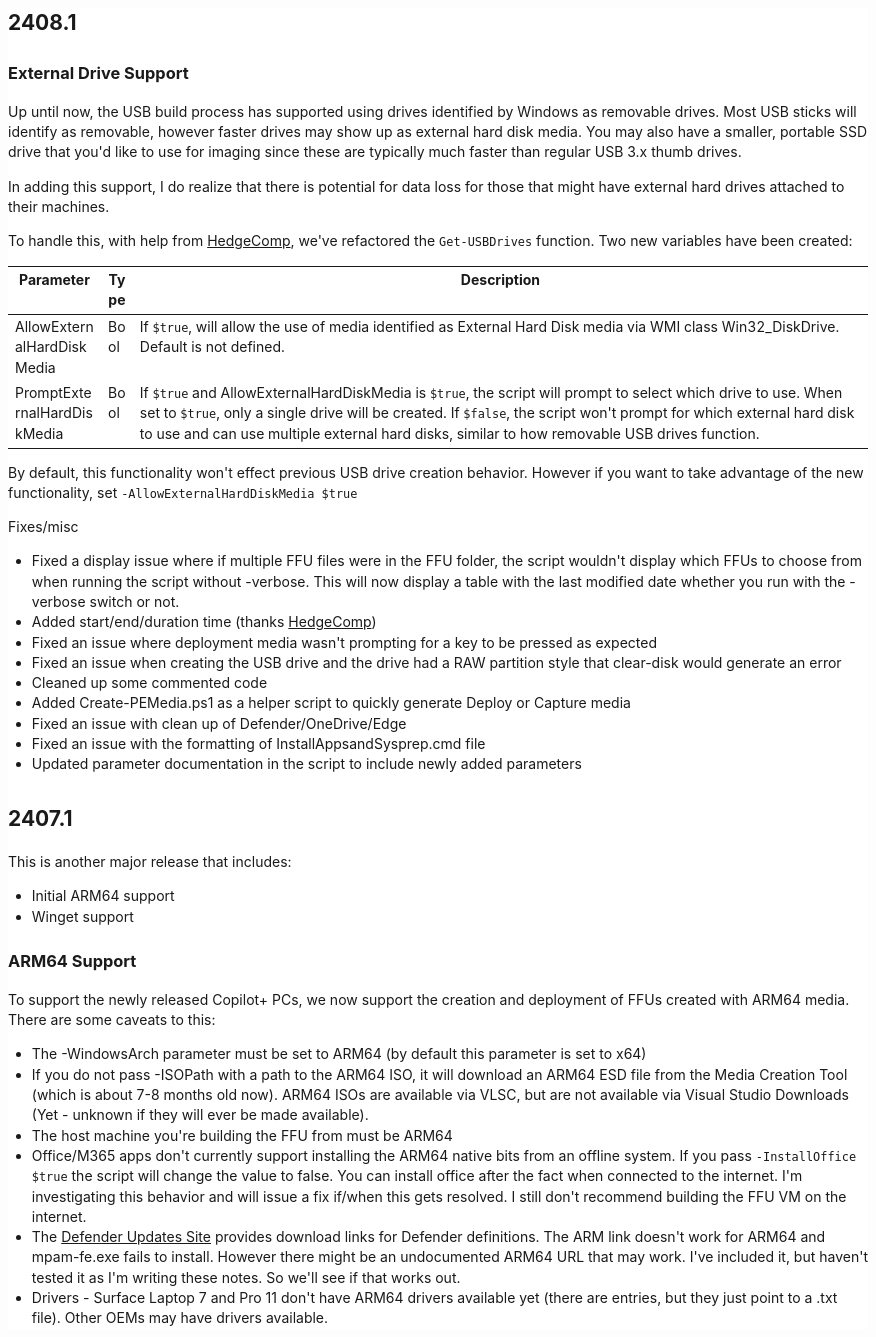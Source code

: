 ## **2408.1**

### External Drive Support

Up until now, the USB build process has supported using drives identified by Windows as removable drives. Most USB sticks will identify as removable, however faster drives may show up as external hard disk media. You may also have a smaller, portable SSD drive that you'd like to use for imaging since these are typically much faster than regular USB 3.x thumb drives.

In adding this support, I do realize that there is potential for data loss for those that might have external hard drives attached to their machines.

To handle this, with help from [HedgeComp](https://github.com/HedgeComp), we've refactored the `Get-USBDrives` function. Two new variables have been created:

| Parameter                   | Type | Description                                                                                                                                                                                                                                                                                                                                    |
| --------------------------- | ---- | ---------------------------------------------------------------------------------------------------------------------------------------------------------------------------------------------------------------------------------------------------------------------------------------------------------------------------------------------- |
| AllowExternalHardDiskMedia  | Bool | If `$true`, will allow the use of media identified as External Hard Disk media via WMI class Win32_DiskDrive. Default is not defined.                                                                                                                                                                                                        |
| PromptExternalHardDiskMedia | Bool | If `$true` and AllowExternalHardDiskMedia is `$true`, the script will prompt to select which drive to use. When set to `$true`, only a single drive will be created. If `$false`, the script won't prompt for which external hard disk to use and can use multiple external hard disks, similar to how removable USB drives function. |

By default, this functionality won't effect previous USB drive creation behavior. However if you want to take advantage of the new functionality, set `-AllowExternalHardDiskMedia $true`

Fixes/misc

- Fixed a display issue where if multiple FFU files were in the FFU folder, the script wouldn't display which FFUs to choose from when running the script without -verbose. This will now display a table with the last modified date whether you run with the -verbose switch or not.
- Added start/end/duration time (thanks [HedgeComp](https://github.com/HedgeComp))
- Fixed an issue where deployment media wasn't prompting for a key to be pressed as expected
- Fixed an issue when creating the USB drive and the drive had a RAW partition style that clear-disk would generate an error
- Cleaned up some commented code
- Added Create-PEMedia.ps1 as a helper script to quickly generate Deploy or Capture media
- Fixed an issue with clean up of Defender/OneDrive/Edge
- Fixed an issue with the formatting of InstallAppsandSysprep.cmd file
- Updated parameter documentation in the script to include newly added parameters

## **2407.1**

This is another major release that includes:

* Initial ARM64 support
* Winget support

### ARM64 Support

To support the newly released Copilot+ PCs, we now support the creation and deployment of FFUs created with ARM64 media. There are some caveats to this:

* The -WindowsArch parameter must be set to ARM64 (by default this parameter is set to x64)
* If you do not pass -ISOPath with a path to the ARM64 ISO, it will download an ARM64 ESD file from the Media Creation Tool (which is about 7-8 months old now). ARM64 ISOs are available via VLSC, but are not available via Visual Studio Downloads (Yet - unknown if they will ever be made available).
* The host machine you're building the FFU from must be ARM64
* Office/M365 apps don't currently support installing the ARM64 native bits from an offline system. If you pass `-InstallOffice $true`  the script will change the value to false. You can install office after the fact when connected to the internet. I'm investigating this behavior and will issue a fix if/when this gets resolved. I still don't recommend building the FFU VM on the internet.
* The [Defender Updates Site](https://www.microsoft.com/en-us/wdsi/defenderupdates) provides download links for Defender definitions. The ARM link doesn't work for ARM64 and mpam-fe.exe fails to install. However there might be an undocumented ARM64 URL that may work. I've included it, but haven't tested it as I'm writing these notes. So we'll see if that works out.
* Drivers - Surface Laptop 7 and Pro 11 don't have ARM64 drivers available yet (there are entries, but they just point to a .txt file). Other OEMs may have drivers available.